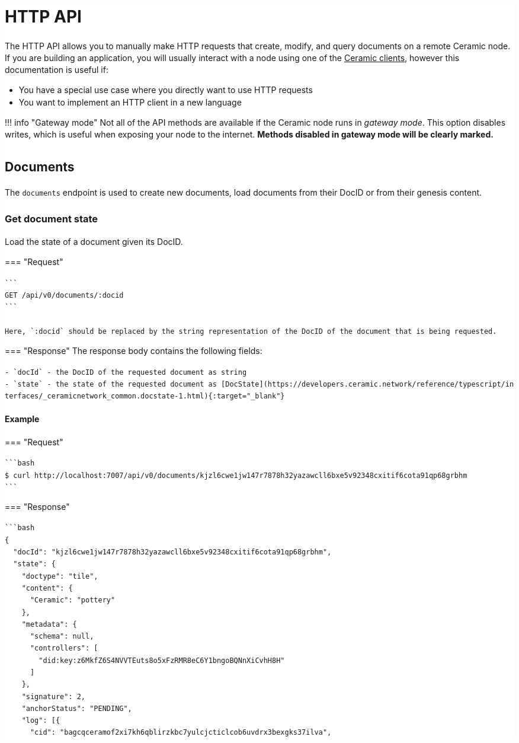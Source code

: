 # HTTP API

The HTTP API allows you to manually make HTTP requests that create, modify, and query documents on a remote Ceramic node. If you are building an application, you will usually interact with a node using one of the [Ceramic clients](../javascript/clients), however this documentation is useful if:

- You have a special use case where you directly want to use HTTP requests
- You want to implement an HTTP client in a new language

!!! info "Gateway mode"
    Not all of the API methods are available if the Ceramic node runs in
    *gateway mode*. This option disables writes, which is useful when exposing your node to
    the internet. **Methods disabled in gateway mode will be clearly marked.**

## **Documents**

The `documents` endpoint is used to create new documents, load documents from their DocID or from their genesis content. 

### Get document state
Load the state of a document given its DocID.

=== "Request"
    
    ```
    GET /api/v0/documents/:docid
    ```

    Here, `:docid` should be replaced by the string representation of the DocID of the document that is being requested.

=== "Response"
    The response body contains the following fields:

    - `docId` - the DocID of the requested document as string
    - `state` - the state of the requested document as [DocState](https://developers.ceramic.network/reference/typescript/interfaces/_ceramicnetwork_common.docstate-1.html){:target="_blank"}

#### Example

=== "Request"
    
    ```bash
    $ curl http://localhost:7007/api/v0/documents/kjzl6cwe1jw147r7878h32yazawcll6bxe5v92348cxitif6cota91qp68grbhm
    ```

=== "Response"
    
    ```bash
    {
      "docId": "kjzl6cwe1jw147r7878h32yazawcll6bxe5v92348cxitif6cota91qp68grbhm",
      "state": {
        "doctype": "tile",
        "content": {
          "Ceramic": "pottery"
        },
        "metadata": {
          "schema": null,
          "controllers": [
            "did:key:z6MkfZ6S4NVVTEuts8o5xFzRMR8eC6Y1bngoBQNnXiCvhH8H"
          ]
        },
        "signature": 2,
        "anchorStatus": "PENDING",
        "log": [{
          "cid": "bagcqceramof2xi7kh6qblirzkbc7yulcjcticlcob6uvdrx3bexgks37ilva",